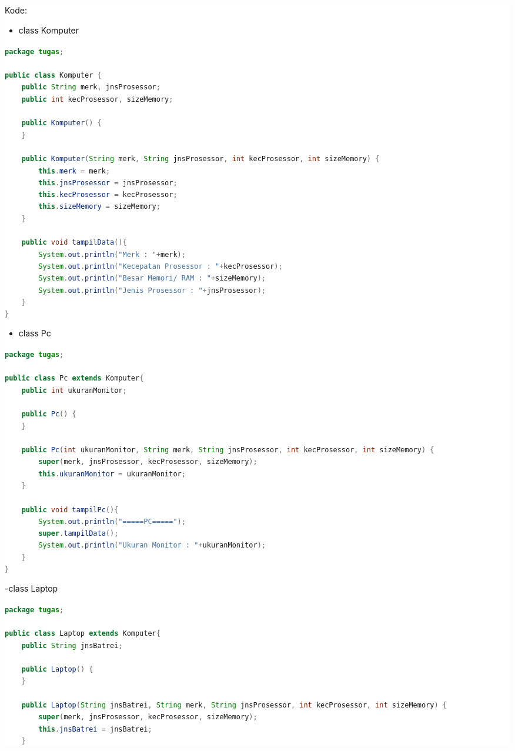 Kode: 
- class Komputer
```java
package tugas;

public class Komputer {
    public String merk, jnsProsessor;
    public int kecProsessor, sizeMemory;

    public Komputer() {
    }

    public Komputer(String merk, String jnsProsessor, int kecProsessor, int sizeMemory) {
        this.merk = merk;
        this.jnsProsessor = jnsProsessor;
        this.kecProsessor = kecProsessor;
        this.sizeMemory = sizeMemory;
    }
    
    public void tampilData(){
        System.out.println("Merk : "+merk);
        System.out.println("Kecepatan Prosessor : "+kecProsessor);
        System.out.println("Besar Memori/ RAM : "+sizeMemory);
        System.out.println("Jenis Prosessor : "+jnsProsessor);
    }
}
```
- class Pc
```java
package tugas;

public class Pc extends Komputer{
    public int ukuranMonitor;

    public Pc() {
    }

    public Pc(int ukuranMonitor, String merk, String jnsProsessor, int kecProsessor, int sizeMemory) {
        super(merk, jnsProsessor, kecProsessor, sizeMemory);
        this.ukuranMonitor = ukuranMonitor;
    }
    
    public void tampilPc(){
        System.out.println("=====PC=====");
        super.tampilData();
        System.out.println("Ukuran Monitor : "+ukuranMonitor);
    }
}
```
-class Laptop
```java
package tugas;

public class Laptop extends Komputer{
    public String jnsBatrei;

    public Laptop() {
    }

    public Laptop(String jnsBatrei, String merk, String jnsProsessor, int kecProsessor, int sizeMemory) {
        super(merk, jnsProsessor, kecProsessor, sizeMemory);
        this.jnsBatrei = jnsBatrei;
    }
```